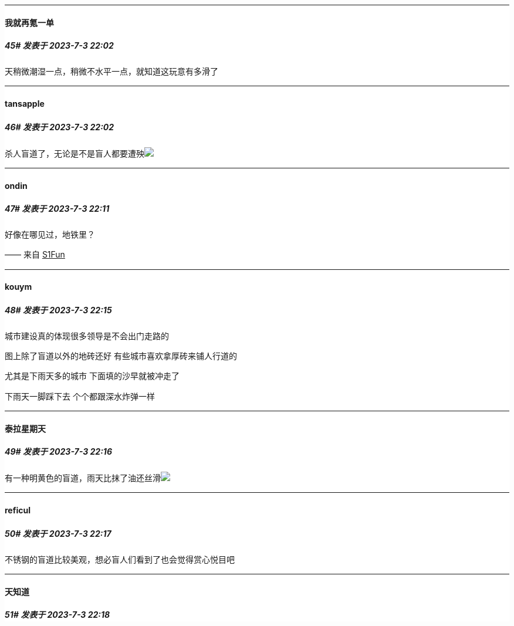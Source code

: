 *****

####  我就再氪一单  
##### 45#       发表于 2023-7-3 22:02

天稍微潮湿一点，稍微不水平一点，就知道这玩意有多滑了

*****

####  tansapple  
##### 46#       发表于 2023-7-3 22:02

杀人盲道了，无论是不是盲人都要遭殃<img src="https://static.saraba1st.com/image/smiley/face2017/067.png" referrerpolicy="no-referrer">

*****

####  ondin  
##### 47#       发表于 2023-7-3 22:11

好像在哪见过，地铁里？

—— 来自 [S1Fun](https://s1fun.koalcat.com)

*****

####  kouym  
##### 48#       发表于 2023-7-3 22:15

城市建设真的体现很多领导是不会出门走路的

图上除了盲道以外的地砖还好 有些城市喜欢拿厚砖来铺人行道的 

尤其是下雨天多的城市 下面填的沙早就被冲走了 

下雨天一脚踩下去 个个都跟深水炸弹一样 

*****

####  泰拉星期天  
##### 49#       发表于 2023-7-3 22:16

有一种明黄色的盲道，雨天比抹了油还丝滑<img src="https://static.saraba1st.com/image/smiley/face2017/001.png" referrerpolicy="no-referrer">

*****

####  reficul  
##### 50#       发表于 2023-7-3 22:17

不锈钢的盲道比较美观，想必盲人们看到了也会觉得赏心悦目吧

*****

####  天知道  
##### 51#       发表于 2023-7-3 22:18
